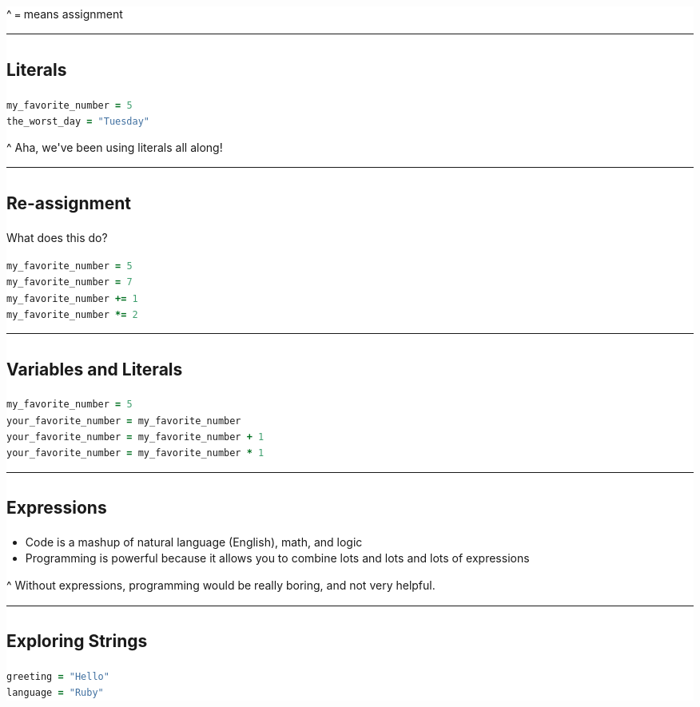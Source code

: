 ^ `=` means assignment

---

## Literals

```ruby
my_favorite_number = 5
the_worst_day = "Tuesday"
```

^ Aha, we've been using literals all along!

---

## Re-assignment

What does this do?

```ruby
my_favorite_number = 5
my_favorite_number = 7
my_favorite_number += 1
my_favorite_number *= 2
```

---

## Variables and Literals

```ruby
my_favorite_number = 5
your_favorite_number = my_favorite_number
your_favorite_number = my_favorite_number + 1
your_favorite_number = my_favorite_number * 1
```

---

## Expressions

- Code is a mashup of natural language (English), math, and logic
- Programming is powerful because it allows you to combine lots and lots and lots of expressions

^ Without expressions, programming would be really boring, and not very helpful.

---

## Exploring Strings

```ruby
greeting = "Hello"
language = "Ruby"
```
